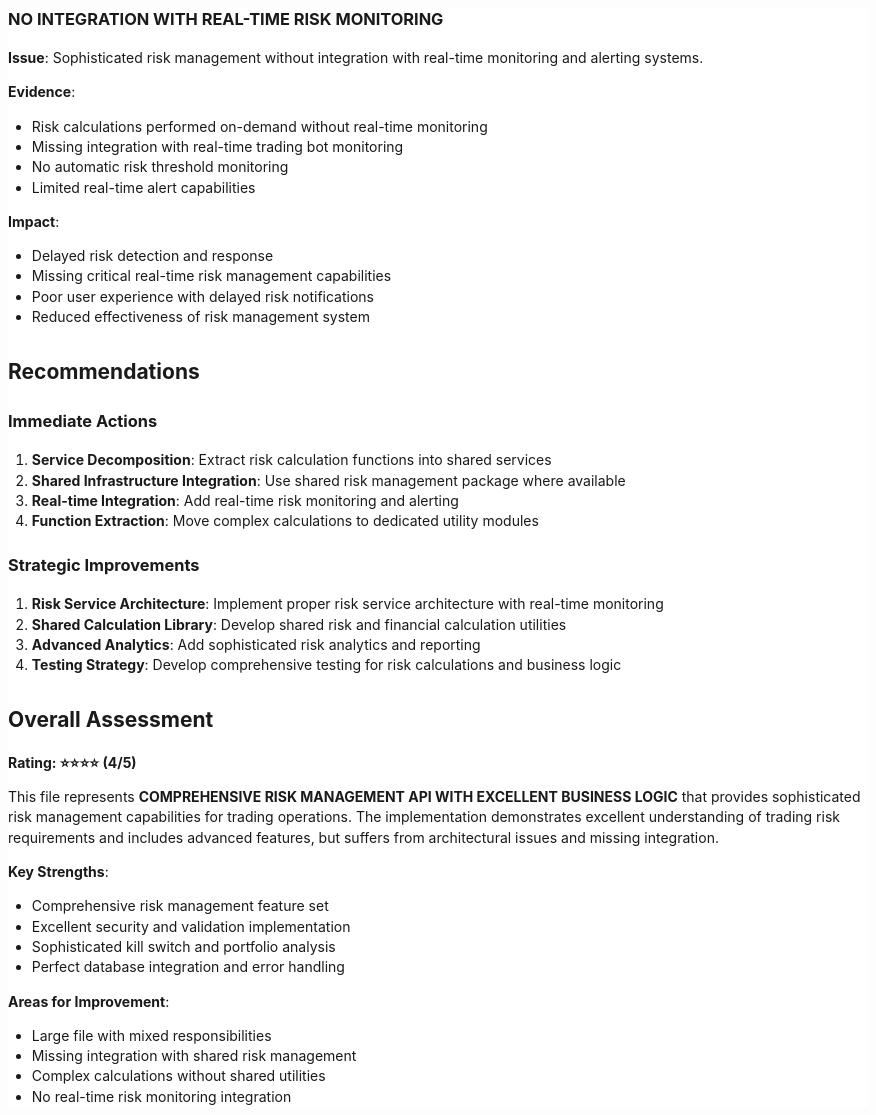 ### **NO INTEGRATION WITH REAL-TIME RISK MONITORING**
**Issue**: Sophisticated risk management without integration with real-time monitoring and alerting systems.

**Evidence**: 
- Risk calculations performed on-demand without real-time monitoring
- Missing integration with real-time trading bot monitoring
- No automatic risk threshold monitoring
- Limited real-time alert capabilities

**Impact**: 
- Delayed risk detection and response
- Missing critical real-time risk management capabilities
- Poor user experience with delayed risk notifications
- Reduced effectiveness of risk management system

## Recommendations

### Immediate Actions
1. **Service Decomposition**: Extract risk calculation functions into shared services
2. **Shared Infrastructure Integration**: Use shared risk management package where available
3. **Real-time Integration**: Add real-time risk monitoring and alerting
4. **Function Extraction**: Move complex calculations to dedicated utility modules

### Strategic Improvements
1. **Risk Service Architecture**: Implement proper risk service architecture with real-time monitoring
2. **Shared Calculation Library**: Develop shared risk and financial calculation utilities
3. **Advanced Analytics**: Add sophisticated risk analytics and reporting
4. **Testing Strategy**: Develop comprehensive testing for risk calculations and business logic

## Overall Assessment
**Rating: ⭐⭐⭐⭐ (4/5)**

This file represents **COMPREHENSIVE RISK MANAGEMENT API WITH EXCELLENT BUSINESS LOGIC** that provides sophisticated risk management capabilities for trading operations. The implementation demonstrates excellent understanding of trading risk requirements and includes advanced features, but suffers from architectural issues and missing integration.

**Key Strengths**: 
- Comprehensive risk management feature set
- Excellent security and validation implementation
- Sophisticated kill switch and portfolio analysis
- Perfect database integration and error handling

**Areas for Improvement**: 
- Large file with mixed responsibilities
- Missing integration with shared risk management
- Complex calculations without shared utilities
- No real-time risk monitoring integration
